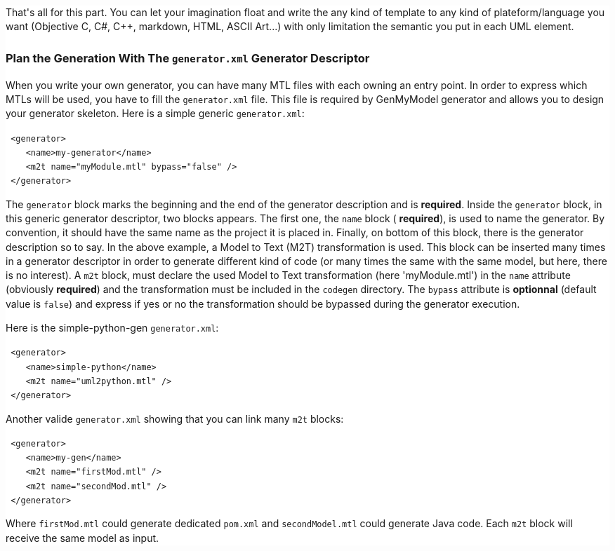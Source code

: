 That's all for this part. You can let your imagination float and write the any kind of template to any kind of plateform/language you want
(Objective C, C#, C++, markdown, HTML, ASCII Art...) with only limitation the semantic you put in each UML element.

### Plan the Generation With The `generator.xml` Generator Descriptor

When you write your own generator, you can have many MTL files with each owning an entry point. In order to express which MTLs will
be used, you have to fill the `generator.xml` file. This file is required by GenMyModel generator and allows you to design your generator
skeleton. Here is a simple generic `generator.xml`:

     <generator>
        <name>my-generator</name>
        <m2t name="myModule.mtl" bypass="false" />
     </generator>

The `generator` block marks the beginning and the end of the generator description and is __required__. Inside the
`generator` block, in this generic generator descriptor, two blocks appears. The first one, the `name` block ( __required__), is used
to name the generator. By convention, it should have the same name as the project it is placed in. Finally, on bottom of this block, there
is the generator description so to say. In the above example, a Model to Text (M2T) transformation is used. This block can be inserted
many times in a generator descriptor in order to generate different kind of code (or many times the same with the same model, but here, 
there is no interest). A `m2t` block, must declare the used Model to Text transformation (here 'myModule.mtl') in the `name` attribute 
(obviously __required__) and the transformation must be included in the `codegen` directory. The `bypass` attribute is __optionnal__ (default
value is `false`) and express if yes or no the transformation should be bypassed during the generator execution.

Here is the simple-python-gen `generator.xml`:

     <generator>
        <name>simple-python</name>
        <m2t name="uml2python.mtl" />
     </generator>		   

Another valide `generator.xml` showing that you can link many `m2t` blocks:

     <generator>
        <name>my-gen</name>
        <m2t name="firstMod.mtl" />
        <m2t name="secondMod.mtl" />
     </generator>

Where `firstMod.mtl` could generate dedicated `pom.xml` and `secondModel.mtl` could generate Java code. Each `m2t` block will receive the 
same model as input.
